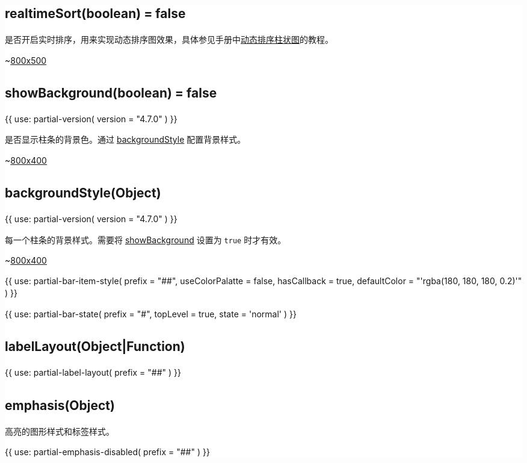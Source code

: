 ## realtimeSort(boolean) = false

是否开启实时排序，用来实现动态排序图效果，具体参见手册中[动态排序柱状图](${handbookPath}how-to/chart-types/bar/bar-race/)的教程。

~[800x500](${galleryViewPath}bar-race-country&reset=1&edit=1)

## showBackground(boolean) = false

{{ use: partial-version(
    version = "4.7.0"
) }}

<ExampleUIControlBoolean clean="true" />

是否显示柱条的背景色。通过 [backgroundStyle](~series-bar.backgroundStyle) 配置背景样式。

~[800x400](${galleryViewPath}bar-background&reset=1&edit=1)

## backgroundStyle(Object)

{{ use: partial-version(
    version = "4.7.0"
) }}

每一个柱条的背景样式。需要将 [showBackground](~series-bar.showBackground) 设置为 `true` 时才有效。

~[800x400](${galleryViewPath}bar-background&reset=1&edit=1)

{{ use: partial-bar-item-style(
    prefix = "##",
    useColorPalatte = false,
    hasCallback = true,
    defaultColor = "'rgba(180, 180, 180, 0.2)'"
) }}

{{ use: partial-bar-state(
    prefix = "#",
    topLevel = true,
    state = 'normal'
) }}

## labelLayout(Object|Function)

{{ use: partial-label-layout(
    prefix = "##"
) }}

## emphasis(Object)

高亮的图形样式和标签样式。

{{ use: partial-emphasis-disabled(
    prefix = "##"
) }}
